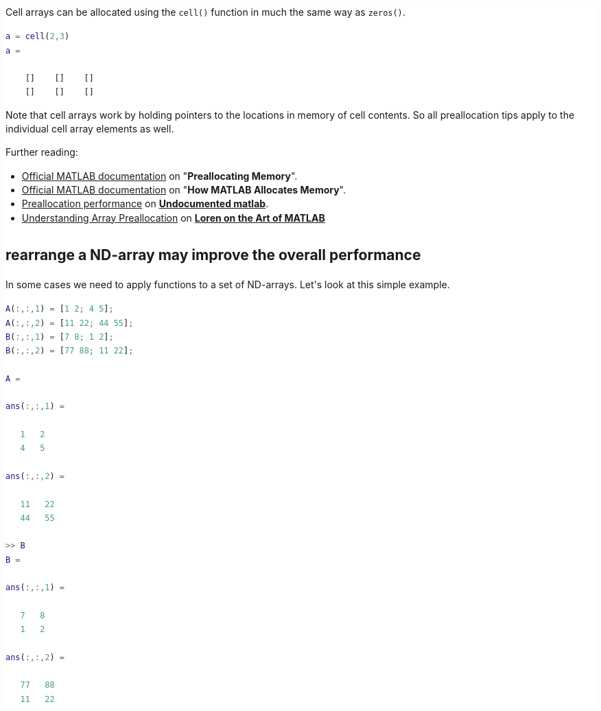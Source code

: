Cell arrays can be allocated using the `cell()` function in much the same way as `zeros()`.

```matlab
a = cell(2,3)
a = 

    []    []    []
    []    []    []

```

Note that cell arrays work by holding pointers to the locations in memory of cell contents. So all preallocation tips apply to the individual cell array elements as well.

Further reading:

- [Official MATLAB documentation](http://www.mathworks.com/help/matlab/math/resizing-and-reshaping-matrices.html#f1-88760) on "**Preallocating Memory**".
- [Official MATLAB documentation](http://www.mathworks.com/help/matlab/matlab_prog/memory-allocation.html) on "**How MATLAB Allocates Memory**".
- [Preallocation performance](http://undocumentedmatlab.com/blog/preallocation-performance) on **[Undocumented matlab](http://undocumentedmatlab.com/)**.
- [Understanding Array Preallocation](http://blogs.mathworks.com/loren/2012/11/29/understanding-array-preallocation/) on **[Loren on the Art of MATLAB](http://blogs.mathworks.com/loren/)**



## rearrange a ND-array may improve the overall performance


In some cases we need to apply functions to a set of ND-arrays. Let's look at this simple example.

```matlab
A(:,:,1) = [1 2; 4 5];
A(:,:,2) = [11 22; 44 55];
B(:,:,1) = [7 8; 1 2];
B(:,:,2) = [77 88; 11 22];

A =

ans(:,:,1) =

   1   2 
   4   5 

ans(:,:,2) =

   11   22
   44   55

>> B
B =

ans(:,:,1) =

   7   8
   1   2

ans(:,:,2) =

   77   88
   11   22

```

